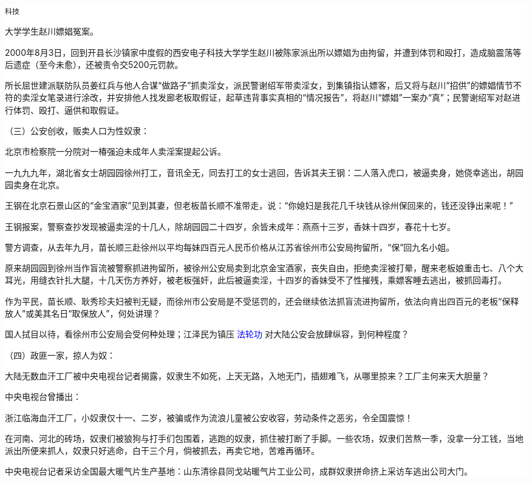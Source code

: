     科技
   </font>
  </ok>
  大学学生赵川嫖娼冤案。
 </p>
 <p>
  2000年8月3日，回到开县长沙镇家中度假的西安电子科技大学学生赵川被陈家派出所以嫖娼为由拘留，并遭到体罚和殴打，造成脑震荡等后遗症（至今未愈），还被责令交5200元罚款。
 </p>
 <p>
  所长屈世建派联防队员姜红兵与他人合谋“做路子”抓卖淫女，派民警谢绍军带卖淫女，到集镇指认嫖客，后又将与赵川“招供”的嫖娼情节不符的卖淫女笔录进行涂改，并安排他人找发廊老板取假证，起草违背事实真相的“情况报告”，将赵川“嫖娼”一案办“真”；民警谢绍军对赵进行体罚、殴打、逼供和取假证。
 </p>
 <p>
  （三）公安创收，贩卖人口为性奴隶：
 </p>
 <p>
  北京市检察院一分院对一椿强迫未成年人卖淫案提起公诉。
 </p>
 <p>
  一九九九年，湖北省女士胡园园徐州打工，音讯全无，同去打工的女士逃回，告诉其夫王钢：二人落入虎口，被逼卖身，她侥幸逃出，胡园园卖身在北京。
 </p>
 <p>
  王钢在北京石景山区的“金宝酒家”见到其妻，但老板苗长顺不准带走，说：“你媳妇是我花几千块钱从徐州保回来的，钱还没铮出来呢！”
 </p>
 <p>
  王钢报案，警察查抄发现被逼卖淫的十几人，除胡园园二十四岁，余皆未成年：燕燕十三岁，香妹十四岁，春花十七岁。
 </p>
 <p>
  警方调查，从去年九月，苗长顺三赴徐州以平均每妹四百元人民币价格从江苏省徐州市公安局拘留所，“保”回九名小姐。
 </p>
 <p>
  原来胡园园到徐州当作盲流被警察抓进拘留所，被徐州公安局卖到北京金宝酒家，丧失自由，拒绝卖淫被打晕，醒来老板娘重击七、八个大耳光，用缝衣针扎大腿，十几天伤方养好，被老板强奸，此后被逼卖淫，十四岁的香妹受不了性摧残，乘嫖客睡去逃出，被抓回毒打。
 </p>
 <p>
  作为平民，苗长顺、耿秀珍夫妇被判无疑，而徐州市公安局是不受惩罚的，还会继续依法抓盲流进拘留所，依法向肯出四百元的老板“保释放人”或美其名日“取保放人”，何处讲理？
 </p>
 <p>
  国人拭目以待，看徐州市公安局会受何种处理；江泽民为镇压
  <ok href="http://falundafa.org">
   <font color="blue">
    法轮功
   </font>
  </ok>
  对大陆公安会放肆纵容，到何种程度？
 </p>
 <p>
  （四）政匪一家，掠人为奴：
 </p>
 <p>
  大陆无数血汗工厂被中央电视台记者揭露，奴隶生不如死，上天无路，入地无门，插翅难飞，从哪里掠来？工厂主何来天大胆量？
 </p>
 <p>
  中央电视台曾播出：
 </p>
 <p>
  浙江临海血汗工厂，小奴隶仅十一、二岁，被骗或作为流浪儿童被公安收容，劳动条件之恶劣，令全国震惊！
 </p>
 <p>
  在河南、河北的砖场，奴隶们被狼狗与打手们包围着，逃跑的奴隶，抓住被打断了手脚。一些农场，奴隶们苦熬一季，没拿一分工钱，当地派出所便来抓人，奴隶只好逃命，白干三个月，倘被抓去，再卖它地，苦难再循环。
 </p>
 <p>
  中央电视台记者采访全国最大暖气片生产基地：山东清徐县同戈站暖气片工业公司，成群奴隶拼命挤上采访车逃出公司大门。
 </p>